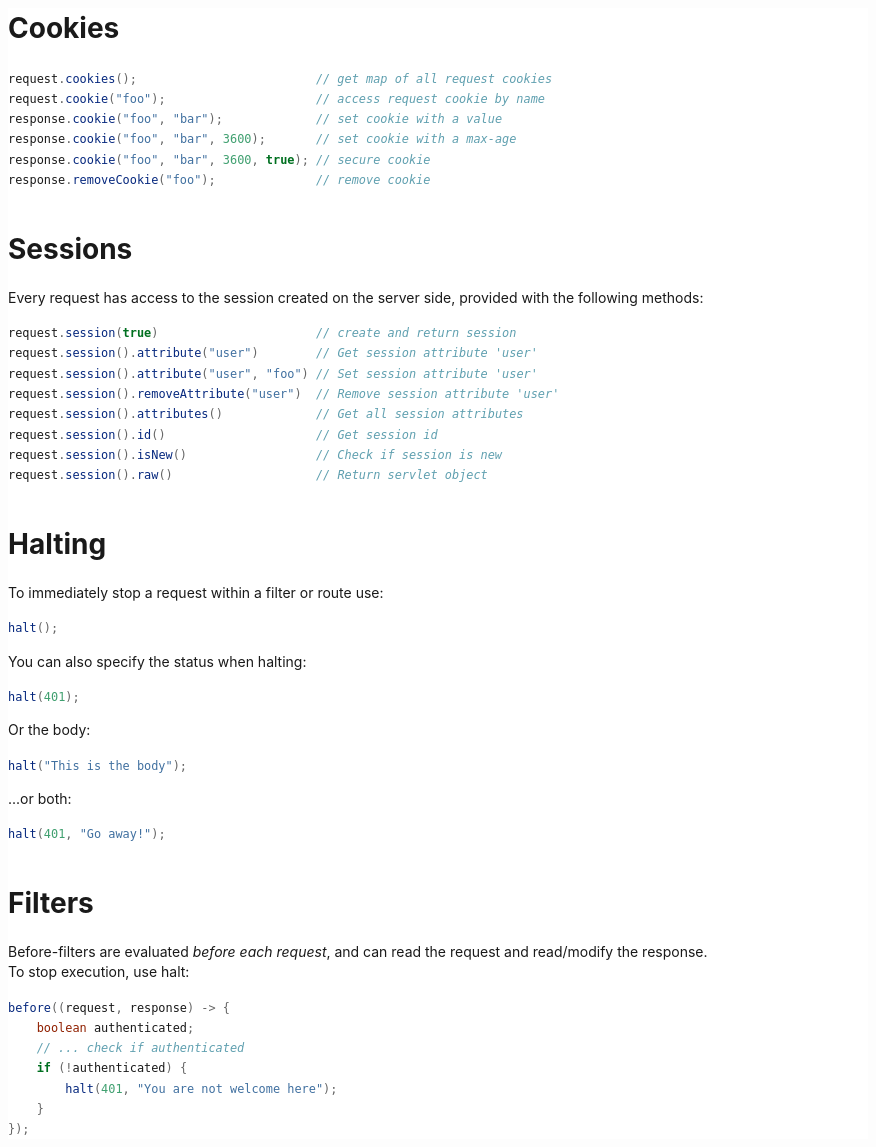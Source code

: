 # Cookies
~~~java
request.cookies();                         // get map of all request cookies
request.cookie("foo");                     // access request cookie by name
response.cookie("foo", "bar");             // set cookie with a value
response.cookie("foo", "bar", 3600);       // set cookie with a max-age
response.cookie("foo", "bar", 3600, true); // secure cookie
response.removeCookie("foo");              // remove cookie
~~~

# Sessions
Every request has access to the session created on the server side, provided with the following methods:
~~~java
request.session(true)                      // create and return session
request.session().attribute("user")        // Get session attribute 'user'
request.session().attribute("user", "foo") // Set session attribute 'user'
request.session().removeAttribute("user")  // Remove session attribute 'user'
request.session().attributes()             // Get all session attributes
request.session().id()                     // Get session id
request.session().isNew()                  // Check if session is new
request.session().raw()                    // Return servlet object
~~~

# Halting
To immediately stop a request within a filter or route use:
~~~java
halt();
~~~

You can also specify the status when halting:
~~~java
halt(401);
~~~

Or the body:
~~~java
halt("This is the body");
~~~

...or both:
~~~java
halt(401, "Go away!");
~~~

# Filters
Before-filters are evaluated _before each request_, and can read the request and read/modify the response.  
To stop execution, use halt:
~~~java
before((request, response) -> {
    boolean authenticated;
    // ... check if authenticated
    if (!authenticated) {
        halt(401, "You are not welcome here");
    }
});
~~~
